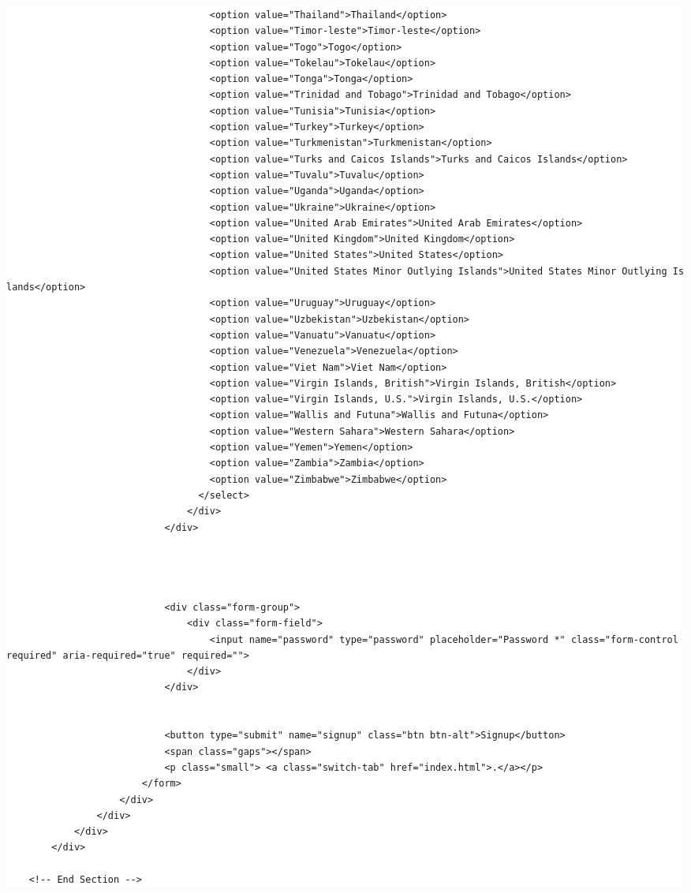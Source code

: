 				                        <option value="Thailand">Thailand</option> 
				                        <option value="Timor-leste">Timor-leste</option> 
				                        <option value="Togo">Togo</option> 
				                        <option value="Tokelau">Tokelau</option> 
				                        <option value="Tonga">Tonga</option> 
				                        <option value="Trinidad and Tobago">Trinidad and Tobago</option> 
				                        <option value="Tunisia">Tunisia</option> 
				                        <option value="Turkey">Turkey</option> 
				                        <option value="Turkmenistan">Turkmenistan</option> 
				                        <option value="Turks and Caicos Islands">Turks and Caicos Islands</option> 
				                        <option value="Tuvalu">Tuvalu</option> 
				                        <option value="Uganda">Uganda</option> 
				                        <option value="Ukraine">Ukraine</option> 
				                        <option value="United Arab Emirates">United Arab Emirates</option> 
				                        <option value="United Kingdom">United Kingdom</option> 
				                        <option value="United States">United States</option> 
				                        <option value="United States Minor Outlying Islands">United States Minor Outlying Islands</option> 
				                        <option value="Uruguay">Uruguay</option> 
				                        <option value="Uzbekistan">Uzbekistan</option> 
				                        <option value="Vanuatu">Vanuatu</option> 
				                        <option value="Venezuela">Venezuela</option> 
				                        <option value="Viet Nam">Viet Nam</option> 
				                        <option value="Virgin Islands, British">Virgin Islands, British</option> 
				                        <option value="Virgin Islands, U.S.">Virgin Islands, U.S.</option> 
				                        <option value="Wallis and Futuna">Wallis and Futuna</option> 
				                        <option value="Western Sahara">Western Sahara</option> 
				                        <option value="Yemen">Yemen</option> 
				                        <option value="Zambia">Zambia</option> 
				                        <option value="Zimbabwe">Zimbabwe</option>
				                      </select>
									</div>
								</div>
								
								
								

								<div class="form-group">
									<div class="form-field">
										<input name="password" type="password" placeholder="Password *" class="form-control required" aria-required="true" required="">
									</div>
								</div>
							

								<button type="submit" name="signup" class="btn btn-alt">Signup</button>
								<span class="gaps"></span>
								<p class="small"> <a class="switch-tab" href="index.html">.</a></p>
							</form>
						</div>
					</div>
				</div>
			</div>	
		
		<!-- End Section -->
      	